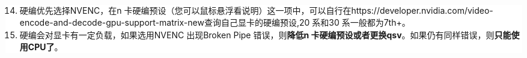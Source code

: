 14. 硬编优先选择NVENC，在n 卡硬编预设（您可以鼠标悬浮看说明）这一项中，可以自行在https://developer.nvidia.com/video-encode-and-decode-gpu-support-matrix-new查询自己显卡的硬编预设,20 系和30 系一般都为7th+。 
16. 硬编会对显卡有一定负载，如果选用NVENC 出现Broken Pipe 错误，则**降低n 卡硬编预设或者更换qsv**。如果仍有同样错误，则**只能使用CPU了**。